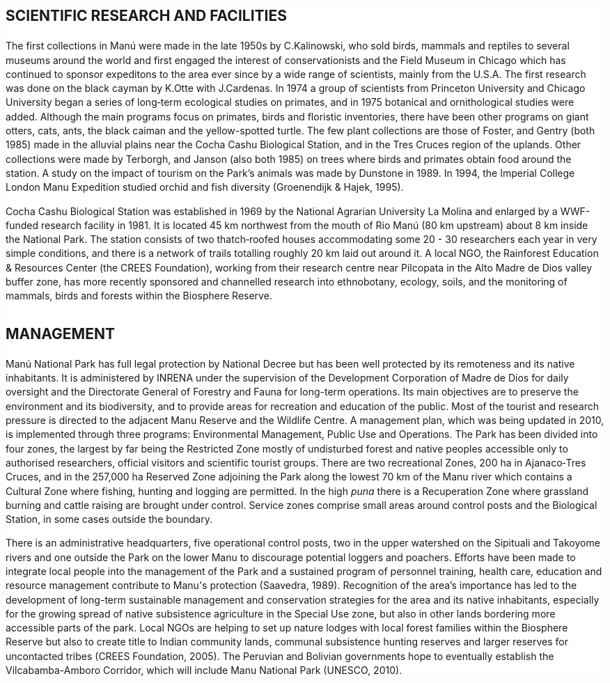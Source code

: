 SCIENTIFIC RESEARCH AND FACILITIES
----------------------------------

The first collections in Manú were made in the late 1950s by C.Kalinowski, who sold birds, mammals and reptiles to several museums around the world and first engaged the interest of conservationists and the Field Museum in Chicago which has continued to sponsor expeditons to the area ever since by a wide range of scientists, mainly from the U.S.A. The first research was done on the black cayman by K.Otte with J.Cardenas. In 1974 a group of scientists from Princeton University and Chicago University began a series of long‑term ecological studies on primates, and in 1975 botanical and ornithological studies were added. Although the main programs focus on primates, birds and floristic inventories, there have been other programs on giant otters, cats, ants, the black caiman and the yellow-spotted turtle. The few plant collections are those of Foster, and Gentry (both 1985) made in the alluvial plains near the Cocha Cashu Biological Station, and in the Tres Cruces region of the uplands. Other collections were made by Terborgh, and Janson (also both 1985) on trees where birds and primates obtain food around the station. A study on the impact of tourism on the Park’s animals was made by Dunstone in 1989. In 1994, the Imperial College London Manu Expedition studied orchid and fish diversity (Groenendijk & Hajek, 1995).

Cocha Cashu Biological Station was established in 1969 by the National Agrarian University La Molina and enlarged by a WWF-funded research facility in 1981. It is located 45 km northwest from the mouth of Rio Manú (80 km upstream) about 8 km inside the National Park. The station consists of two thatch‑roofed houses accommodating some 20 - 30 researchers each year in very simple conditions, and there is a network of trails totalling roughly 20 km laid out around it. A local NGO, the Rainforest Education & Resources Center (the CREES Foundation), working from their research centre near Pilcopata in the Alto Madre de Dios valley buffer zone, has more recently sponsored and channelled research into ethnobotany, ecology, soils, and the monitoring of mammals, birds and forests within the Biosphere Reserve.

MANAGEMENT
----------

Manú National Park has full legal protection by National Decree but has been well protected by its remoteness and its native inhabitants. It is administered by INRENA under the supervision of the Development Corporation of Madre de Dios for daily oversight and the Directorate General of Forestry and Fauna for long-term operations. Its main objectives are to preserve the environment and its biodiversity, and to provide areas for recreation and education of the public. Most of the tourist and research pressure is directed to the adjacent Manu Reserve and the Wildlife Centre. A management plan, which was being updated in 2010, is implemented through three programs: Environmental Management, Public Use and Operations. The Park has been divided into four zones, the largest by far being the Restricted Zone mostly of undisturbed forest and native peoples accessible only to authorised researchers, official visitors and scientific tourist groups. There are two recreational Zones, 200 ha in Ajanaco‑Tres Cruces, and in the 257,000 ha Reserved Zone adjoining the Park along the lowest 70 km of the Manu river which contains a Cultural Zone where fishing, hunting and logging are permitted. In the high *puna* there is a Recuperation Zone where grassland burning and cattle raising are brought under control. Service zones comprise small areas around control posts and the Biological Station, in some cases outside the boundary.

There is an administrative headquarters, five operational control posts, two in the upper watershed on the Sipituali and Takoyome rivers and one outside the Park on the lower Manu to discourage potential loggers and poachers. Efforts have been made to integrate local people into the management of the Park and a sustained program of personnel training, health care, education and resource management contribute to Manu's protection (Saavedra, 1989). Recognition of the area’s importance has led to the development of long-term sustainable management and conservation strategies for the area and its native inhabitants, especially for the growing spread of native subsistence agriculture in the Special Use zone, but also in other lands bordering more accessible parts of the park. Local NGOs are helping to set up nature lodges with local forest families within the Biosphere Reserve but also to create title to Indian community lands, communal subsistence hunting reserves and larger reserves for uncontacted tribes (CREES Foundation, 2005). The Peruvian and Bolivian governments hope to eventually establish the Vilcabamba-Amboro Corridor, which will include Manu National Park (UNESCO, 2010).

